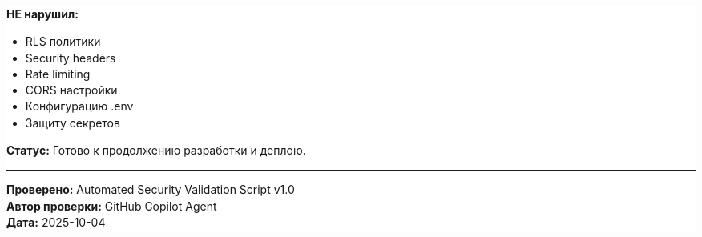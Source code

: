 **НЕ нарушил:**
- RLS политики
- Security headers
- Rate limiting
- CORS настройки
- Конфигурацию .env
- Защиту секретов

**Статус:** Готово к продолжению разработки и деплою.

---

**Проверено:** Automated Security Validation Script v1.0  
**Автор проверки:** GitHub Copilot Agent  
**Дата:** 2025-10-04
